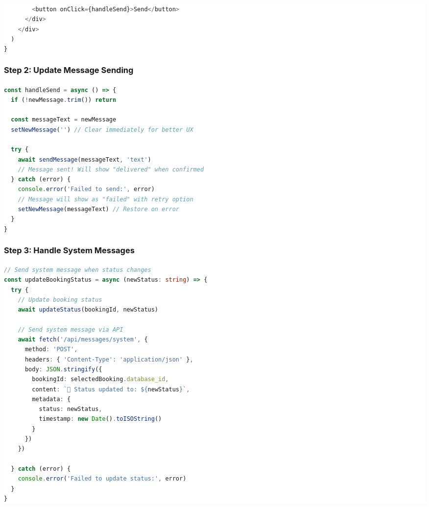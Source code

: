 ```typescript
        <button onClick={handleSend}>Send</button>
      </div>
    </div>
  )
}
```

### Step 2: Update Message Sending

```typescript
const handleSend = async () => {
  if (!newMessage.trim()) return
  
  const messageText = newMessage
  setNewMessage('') // Clear immediately for better UX
  
  try {
    await sendMessage(messageText, 'text')
    // Message sent! Will show "delivered" when confirmed
  } catch (error) {
    console.error('Failed to send:', error)
    // Message will show as "failed" with retry option
    setNewMessage(messageText) // Restore on error
  }
}
```

### Step 3: Handle System Messages

```typescript
// Send system message when status changes
const updateBookingStatus = async (newStatus: string) => {
  try {
    // Update booking status
    await updateStatus(bookingId, newStatus)
    
    // Send system message via API
    await fetch('/api/messages/system', {
      method: 'POST',
      headers: { 'Content-Type': 'application/json' },
      body: JSON.stringify({
        bookingId: selectedBooking.database_id,
        content: `🔄 Status updated to: ${newStatus}`,
        metadata: {
          status: newStatus,
          timestamp: new Date().toISOString()
        }
      })
    })
    
  } catch (error) {
    console.error('Failed to update status:', error)
  }
}
```
